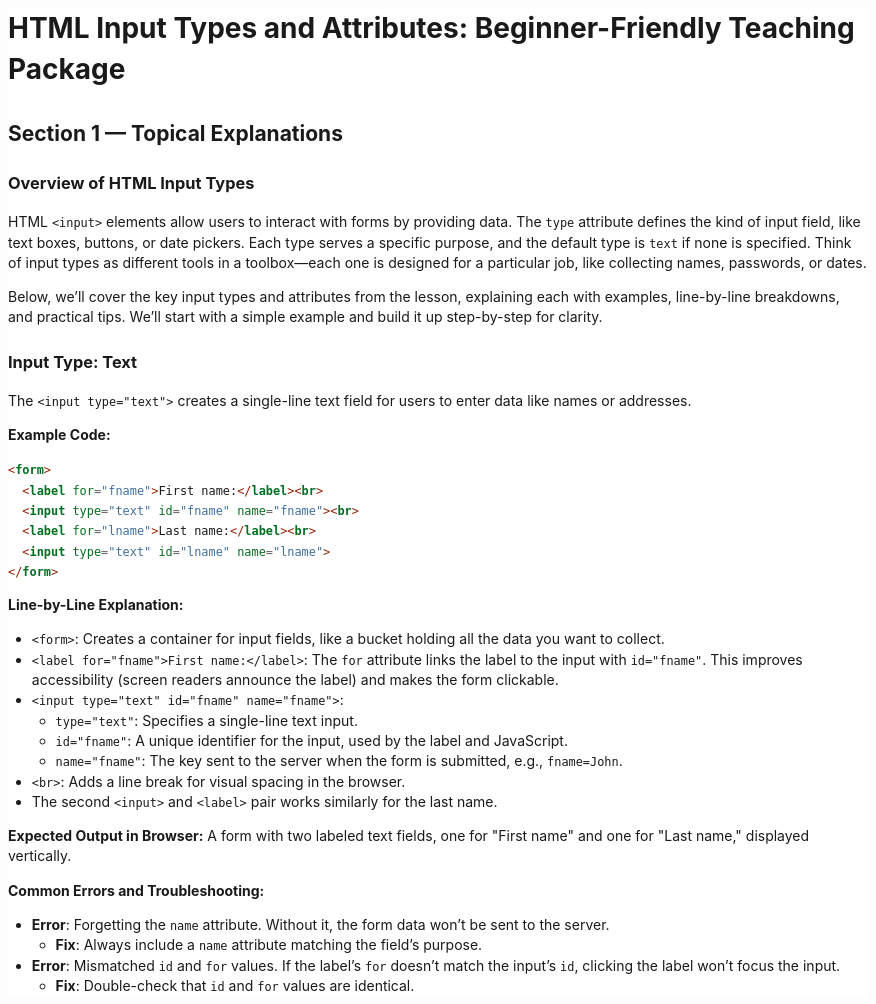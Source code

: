 # HTML Input Types and Attributes: Beginner-Friendly Teaching Package

## Section 1 — Topical Explanations

### Overview of HTML Input Types
HTML `<input>` elements allow users to interact with forms by providing data. The `type` attribute defines the kind of input field, like text boxes, buttons, or date pickers. Each type serves a specific purpose, and the default type is `text` if none is specified. Think of input types as different tools in a toolbox—each one is designed for a particular job, like collecting names, passwords, or dates.

Below, we’ll cover the key input types and attributes from the lesson, explaining each with examples, line-by-line breakdowns, and practical tips. We’ll start with a simple example and build it up step-by-step for clarity.

### Input Type: Text
The `<input type="text">` creates a single-line text field for users to enter data like names or addresses.

**Example Code:**
```html
<form>
  <label for="fname">First name:</label><br>
  <input type="text" id="fname" name="fname"><br>
  <label for="lname">Last name:</label><br>
  <input type="text" id="lname" name="lname">
</form>
```

**Line-by-Line Explanation:**
- `<form>`: Creates a container for input fields, like a bucket holding all the data you want to collect.
- `<label for="fname">First name:</label>`: The `for` attribute links the label to the input with `id="fname"`. This improves accessibility (screen readers announce the label) and makes the form clickable.
- `<input type="text" id="fname" name="fname">`: 
  - `type="text"`: Specifies a single-line text input.
  - `id="fname"`: A unique identifier for the input, used by the label and JavaScript.
  - `name="fname"`: The key sent to the server when the form is submitted, e.g., `fname=John`.
- `<br>`: Adds a line break for visual spacing in the browser.
- The second `<input>` and `<label>` pair works similarly for the last name.

**Expected Output in Browser:**
A form with two labeled text fields, one for "First name" and one for "Last name," displayed vertically.

**Common Errors and Troubleshooting:**
- **Error**: Forgetting the `name` attribute. Without it, the form data won’t be sent to the server.
  - **Fix**: Always include a `name` attribute matching the field’s purpose.
- **Error**: Mismatched `id` and `for` values. If the label’s `for` doesn’t match the input’s `id`, clicking the label won’t focus the input.
  - **Fix**: Double-check that `id` and `for` values are identical.
